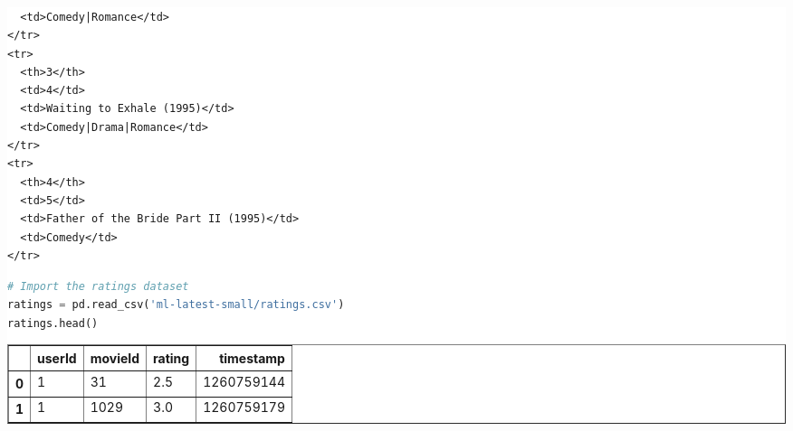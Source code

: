       <td>Comedy|Romance</td>
    </tr>
    <tr>
      <th>3</th>
      <td>4</td>
      <td>Waiting to Exhale (1995)</td>
      <td>Comedy|Drama|Romance</td>
    </tr>
    <tr>
      <th>4</th>
      <td>5</td>
      <td>Father of the Bride Part II (1995)</td>
      <td>Comedy</td>
    </tr>
  </tbody>
</table>
</div>




```python
# Import the ratings dataset
ratings = pd.read_csv('ml-latest-small/ratings.csv')
ratings.head()
```




<div>
<style scoped>
    .dataframe tbody tr th:only-of-type {
        vertical-align: middle;
    }

    .dataframe tbody tr th {
        vertical-align: top;
    }

    .dataframe thead th {
        text-align: right;
    }
</style>
<table border="1" class="dataframe">
  <thead>
    <tr style="text-align: right;">
      <th></th>
      <th>userId</th>
      <th>movieId</th>
      <th>rating</th>
      <th>timestamp</th>
    </tr>
  </thead>
  <tbody>
    <tr>
      <th>0</th>
      <td>1</td>
      <td>31</td>
      <td>2.5</td>
      <td>1260759144</td>
    </tr>
    <tr>
      <th>1</th>
      <td>1</td>
      <td>1029</td>
      <td>3.0</td>
      <td>1260759179</td>